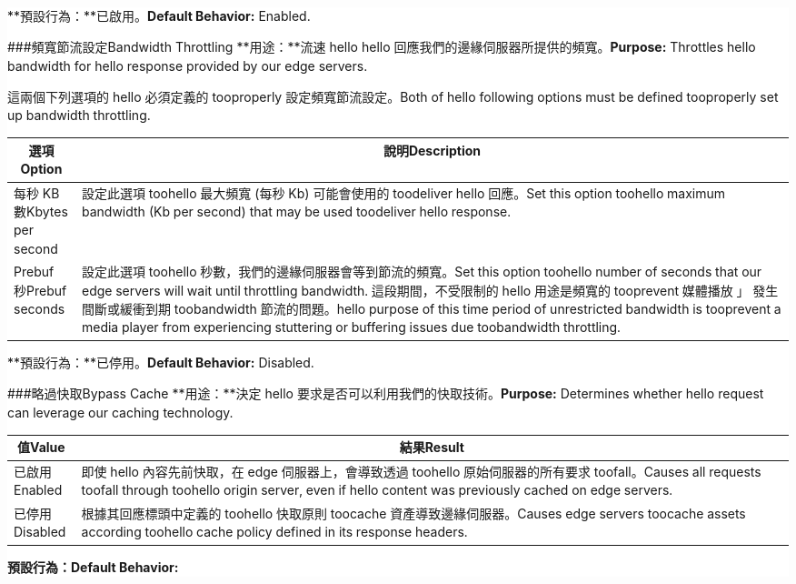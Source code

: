 <span data-ttu-id="5ba58-281">**預設行為：**已啟用。</span><span class="sxs-lookup"><span data-stu-id="5ba58-281">**Default Behavior:** Enabled.</span></span>

###<a name="bandwidth-throttling"></a><span data-ttu-id="5ba58-282">頻寬節流設定</span><span class="sxs-lookup"><span data-stu-id="5ba58-282">Bandwidth Throttling</span></span>
<span data-ttu-id="5ba58-283">**用途：**流速 hello hello 回應我們的邊緣伺服器所提供的頻寬。</span><span class="sxs-lookup"><span data-stu-id="5ba58-283">**Purpose:** Throttles hello bandwidth for hello response provided by our edge servers.</span></span>

<span data-ttu-id="5ba58-284">這兩個下列選項的 hello 必須定義的 tooproperly 設定頻寬節流設定。</span><span class="sxs-lookup"><span data-stu-id="5ba58-284">Both of hello following options must be defined tooproperly set up bandwidth throttling.</span></span>

<span data-ttu-id="5ba58-285">選項</span><span class="sxs-lookup"><span data-stu-id="5ba58-285">Option</span></span>|<span data-ttu-id="5ba58-286">說明</span><span class="sxs-lookup"><span data-stu-id="5ba58-286">Description</span></span>
--|--
<span data-ttu-id="5ba58-287">每秒 KB 數</span><span class="sxs-lookup"><span data-stu-id="5ba58-287">Kbytes per second</span></span>|<span data-ttu-id="5ba58-288">設定此選項 toohello 最大頻寬 (每秒 Kb) 可能會使用的 toodeliver hello 回應。</span><span class="sxs-lookup"><span data-stu-id="5ba58-288">Set this option toohello maximum bandwidth (Kb per second) that may be used toodeliver hello response.</span></span>
<span data-ttu-id="5ba58-289">Prebuf 秒</span><span class="sxs-lookup"><span data-stu-id="5ba58-289">Prebuf seconds</span></span>|<span data-ttu-id="5ba58-290">設定此選項 toohello 秒數，我們的邊緣伺服器會等到節流的頻寬。</span><span class="sxs-lookup"><span data-stu-id="5ba58-290">Set this option toohello number of seconds that our edge servers will wait until throttling bandwidth.</span></span> <span data-ttu-id="5ba58-291">這段期間，不受限制的 hello 用途是頻寬的 tooprevent 媒體播放 」 發生間斷或緩衝到期 toobandwidth 節流的問題。</span><span class="sxs-lookup"><span data-stu-id="5ba58-291">hello purpose of this time period of unrestricted bandwidth is tooprevent a media player from experiencing stuttering or buffering issues due toobandwidth throttling.</span></span>

<span data-ttu-id="5ba58-292">**預設行為：**已停用。</span><span class="sxs-lookup"><span data-stu-id="5ba58-292">**Default Behavior:** Disabled.</span></span>

###<a name="bypass-cache"></a><span data-ttu-id="5ba58-293">略過快取</span><span class="sxs-lookup"><span data-stu-id="5ba58-293">Bypass Cache</span></span>
<span data-ttu-id="5ba58-294">**用途：**決定 hello 要求是否可以利用我們的快取技術。</span><span class="sxs-lookup"><span data-stu-id="5ba58-294">**Purpose:** Determines whether hello request can leverage our caching technology.</span></span>

<span data-ttu-id="5ba58-295">值</span><span class="sxs-lookup"><span data-stu-id="5ba58-295">Value</span></span>|<span data-ttu-id="5ba58-296">結果</span><span class="sxs-lookup"><span data-stu-id="5ba58-296">Result</span></span>
--|--
<span data-ttu-id="5ba58-297">已啟用</span><span class="sxs-lookup"><span data-stu-id="5ba58-297">Enabled</span></span>|<span data-ttu-id="5ba58-298">即使 hello 內容先前快取，在 edge 伺服器上，會導致透過 toohello 原始伺服器的所有要求 toofall。</span><span class="sxs-lookup"><span data-stu-id="5ba58-298">Causes all requests toofall through toohello origin server, even if hello content was previously cached on edge servers.</span></span>
<span data-ttu-id="5ba58-299">已停用</span><span class="sxs-lookup"><span data-stu-id="5ba58-299">Disabled</span></span>|<span data-ttu-id="5ba58-300">根據其回應標頭中定義的 toohello 快取原則 toocache 資產導致邊緣伺服器。</span><span class="sxs-lookup"><span data-stu-id="5ba58-300">Causes edge servers toocache assets according toohello cache policy defined in its response headers.</span></span>

<span data-ttu-id="5ba58-301">**預設行為：**</span><span class="sxs-lookup"><span data-stu-id="5ba58-301">**Default Behavior:**</span></span>
